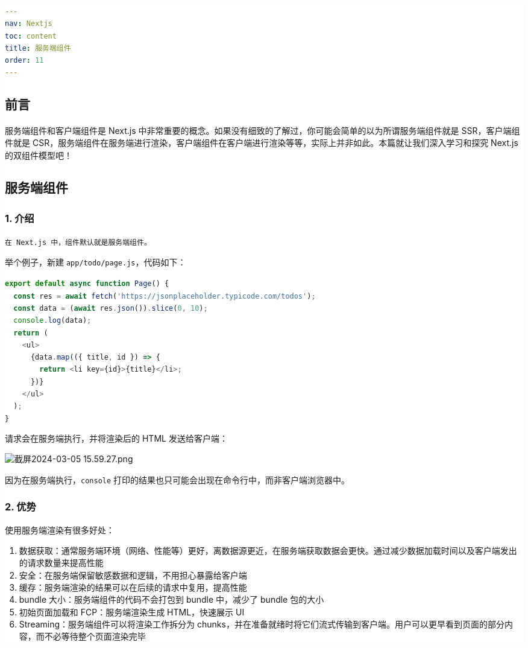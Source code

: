 ```yaml
---
nav: Nextjs
toc: content
title: 服务端组件
order: 11
---
```


## 前言

服务端组件和客户端组件是 Next.js 中非常重要的概念。如果没有细致的了解过，你可能会简单的以为所谓服务端组件就是 SSR，客户端组件就是 CSR，服务端组件在服务端进行渲染，客户端组件在客户端进行渲染等等，实际上并非如此。本篇就让我们深入学习和探究 Next.js 的双组件模型吧！

## 服务端组件

### 1. 介绍

`在 Next.js 中，组件默认就是服务端组件。`

举个例子，新建 `app/todo/page.js`，代码如下：

```js
export default async function Page() {
  const res = await fetch('https://jsonplaceholder.typicode.com/todos');
  const data = (await res.json()).slice(0, 10);
  console.log(data);
  return (
    <ul>
      {data.map(({ title, id }) => {
        return <li key={id}>{title}</li>;
      })}
    </ul>
  );
}
```

请求会在服务端执行，并将渲染后的 HTML 发送给客户端：

![截屏2024-03-05 15.59.27.png](https://p3-juejin.byteimg.com/tos-cn-i-k3u1fbpfcp/45f949a6245142c686aceed30a4ca9d0~tplv-k3u1fbpfcp-jj-mark:0:0:0:0:q75.image#?w=3708&h=1778&s=775078&e=png&b=fefefe)

因为在服务端执行，`console` 打印的结果也只可能会出现在命令行中，而非客户端浏览器中。

### 2. 优势

使用服务端渲染有很多好处：

1.  数据获取：通常服务端环境（网络、性能等）更好，离数据源更近，在服务端获取数据会更快。通过减少数据加载时间以及客户端发出的请求数量来提高性能
2.  安全：在服务端保留敏感数据和逻辑，不用担心暴露给客户端
3.  缓存：服务端渲染的结果可以在后续的请求中复用，提高性能
4.  bundle 大小：服务端组件的代码不会打包到 bundle 中，减少了 bundle 包的大小
5.  初始页面加载和 FCP：服务端渲染生成 HTML，快速展示 UI
6.  Streaming：服务端组件可以将渲染工作拆分为 chunks，并在准备就绪时将它们流式传输到客户端。用户可以更早看到页面的部分内容，而不必等待整个页面渲染完毕

